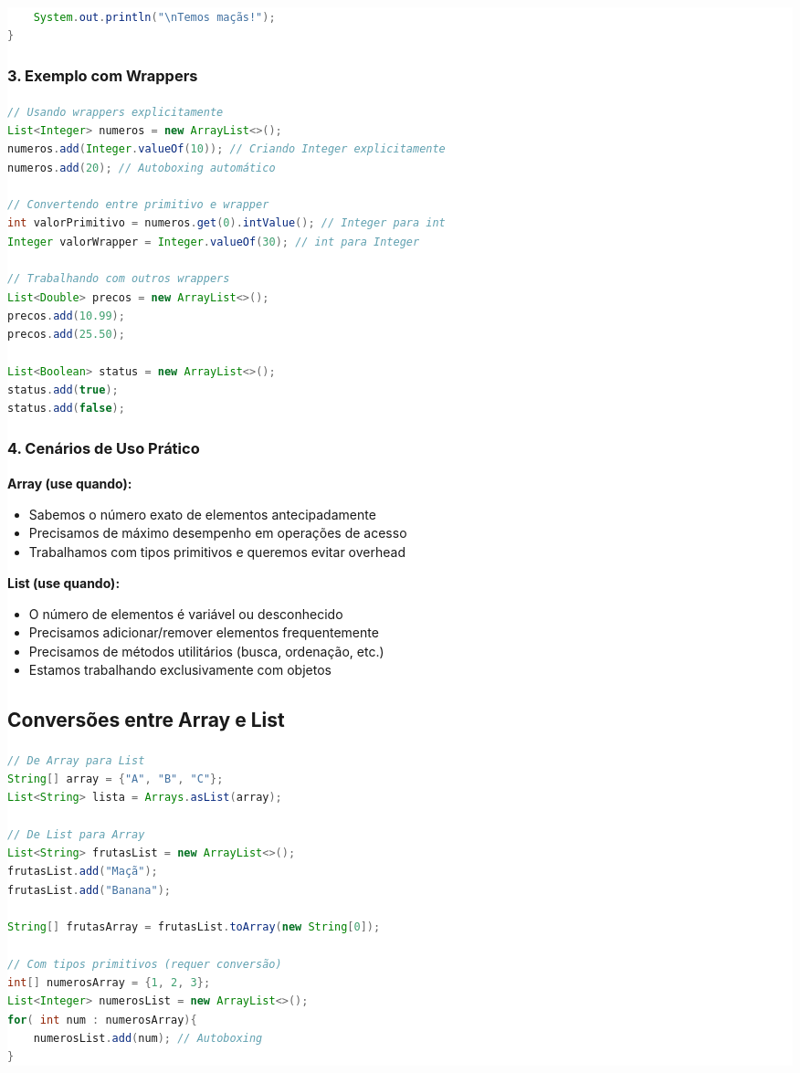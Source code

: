 ```java
    System.out.println("\nTemos maçãs!");
}
```

### 3. Exemplo com Wrappers

```java
// Usando wrappers explicitamente
List<Integer> numeros = new ArrayList<>();
numeros.add(Integer.valueOf(10)); // Criando Integer explicitamente
numeros.add(20); // Autoboxing automático

// Convertendo entre primitivo e wrapper
int valorPrimitivo = numeros.get(0).intValue(); // Integer para int
Integer valorWrapper = Integer.valueOf(30); // int para Integer

// Trabalhando com outros wrappers
List<Double> precos = new ArrayList<>();
precos.add(10.99);
precos.add(25.50);

List<Boolean> status = new ArrayList<>();
status.add(true);
status.add(false);
```

### 4. Cenários de Uso Prático

**Array (use quando):**

- Sabemos o número exato de elementos antecipadamente
- Precisamos de máximo desempenho em operações de acesso
- Trabalhamos com tipos primitivos e queremos evitar overhead

**List (use quando):**

- O número de elementos é variável ou desconhecido
- Precisamos adicionar/remover elementos frequentemente
- Precisamos de métodos utilitários (busca, ordenação, etc.)
- Estamos trabalhando exclusivamente com objetos

## Conversões entre Array e List

```java
// De Array para List
String[] array = {"A", "B", "C"};
List<String> lista = Arrays.asList(array);

// De List para Array
List<String> frutasList = new ArrayList<>();
frutasList.add("Maçã");
frutasList.add("Banana");

String[] frutasArray = frutasList.toArray(new String[0]);

// Com tipos primitivos (requer conversão)
int[] numerosArray = {1, 2, 3};
List<Integer> numerosList = new ArrayList<>();
for( int num : numerosArray){
    numerosList.add(num); // Autoboxing
}
```
